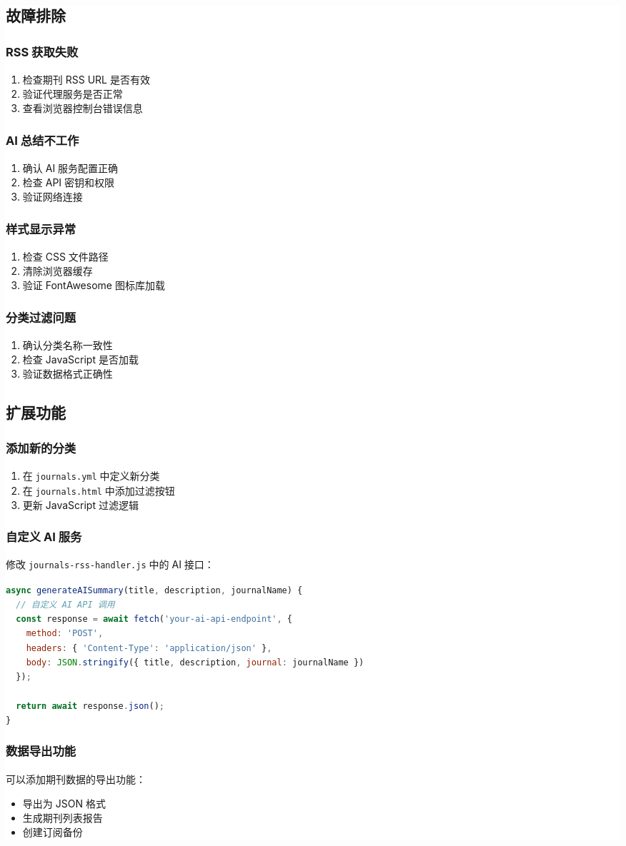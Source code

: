 ## 故障排除

### RSS 获取失败
1. 检查期刊 RSS URL 是否有效
2. 验证代理服务是否正常
3. 查看浏览器控制台错误信息

### AI 总结不工作
1. 确认 AI 服务配置正确
2. 检查 API 密钥和权限
3. 验证网络连接

### 样式显示异常
1. 检查 CSS 文件路径
2. 清除浏览器缓存
3. 验证 FontAwesome 图标库加载

### 分类过滤问题
1. 确认分类名称一致性
2. 检查 JavaScript 是否加载
3. 验证数据格式正确性

## 扩展功能

### 添加新的分类

1. 在 `journals.yml` 中定义新分类
2. 在 `journals.html` 中添加过滤按钮
3. 更新 JavaScript 过滤逻辑

### 自定义 AI 服务

修改 `journals-rss-handler.js` 中的 AI 接口：

```javascript
async generateAISummary(title, description, journalName) {
  // 自定义 AI API 调用
  const response = await fetch('your-ai-api-endpoint', {
    method: 'POST',
    headers: { 'Content-Type': 'application/json' },
    body: JSON.stringify({ title, description, journal: journalName })
  });
  
  return await response.json();
}
```

### 数据导出功能

可以添加期刊数据的导出功能：
- 导出为 JSON 格式
- 生成期刊列表报告
- 创建订阅备份
